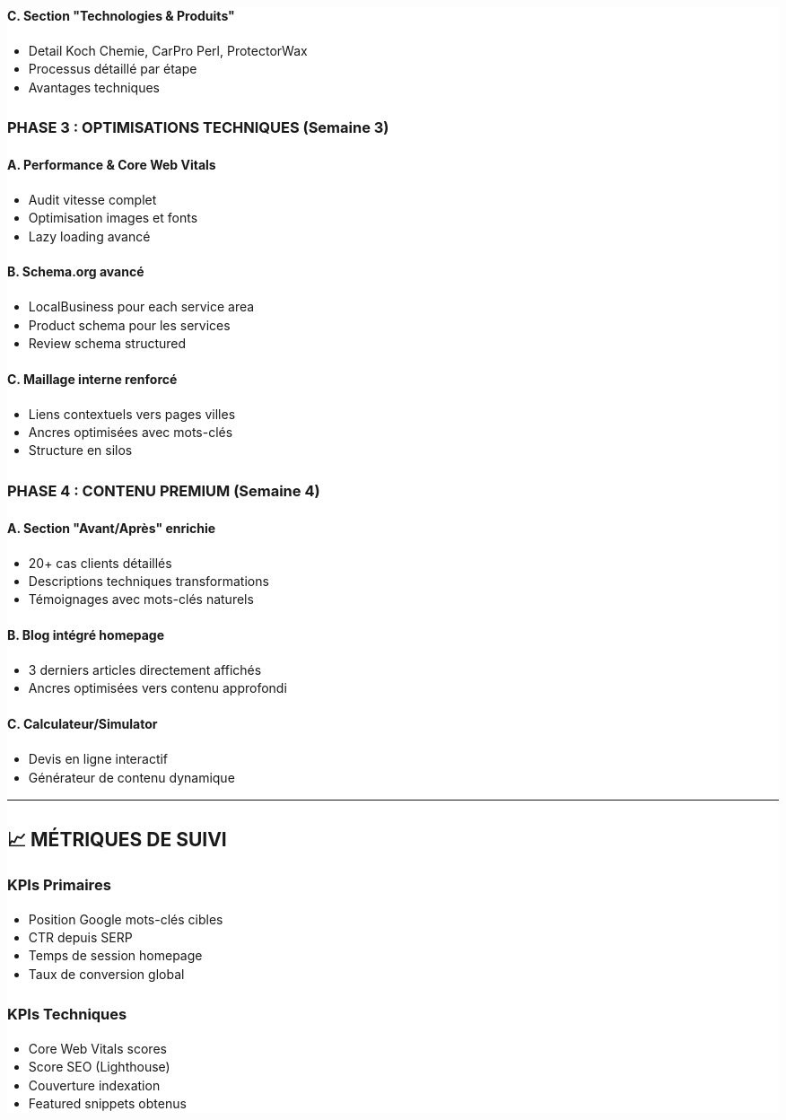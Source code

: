 #### C. Section "Technologies & Produits"
- Detail Koch Chemie, CarPro Perl, ProtectorWax
- Processus détaillé par étape
- Avantages techniques

### **PHASE 3 : OPTIMISATIONS TECHNIQUES (Semaine 3)**

#### A. Performance & Core Web Vitals
- Audit vitesse complet
- Optimisation images et fonts
- Lazy loading avancé

#### B. Schema.org avancé
- LocalBusiness pour each service area
- Product schema pour les services
- Review schema structured

#### C. Maillage interne renforcé
- Liens contextuels vers pages villes
- Ancres optimisées avec mots-clés
- Structure en silos

### **PHASE 4 : CONTENU PREMIUM (Semaine 4)**

#### A. Section "Avant/Après" enrichie
- 20+ cas clients détaillés
- Descriptions techniques transformations
- Témoignages avec mots-clés naturels

#### B. Blog intégré homepage
- 3 derniers articles directement affichés
- Ancres optimisées vers contenu approfondi

#### C. Calculateur/Simulator
- Devis en ligne interactif
- Générateur de contenu dynamique

---

## 📈 MÉTRIQUES DE SUIVI

### **KPIs Primaires**
- Position Google mots-clés cibles
- CTR depuis SERP
- Temps de session homepage
- Taux de conversion global

### **KPIs Techniques**
- Core Web Vitals scores
- Score SEO (Lighthouse)
- Couverture indexation
- Featured snippets obtenus

